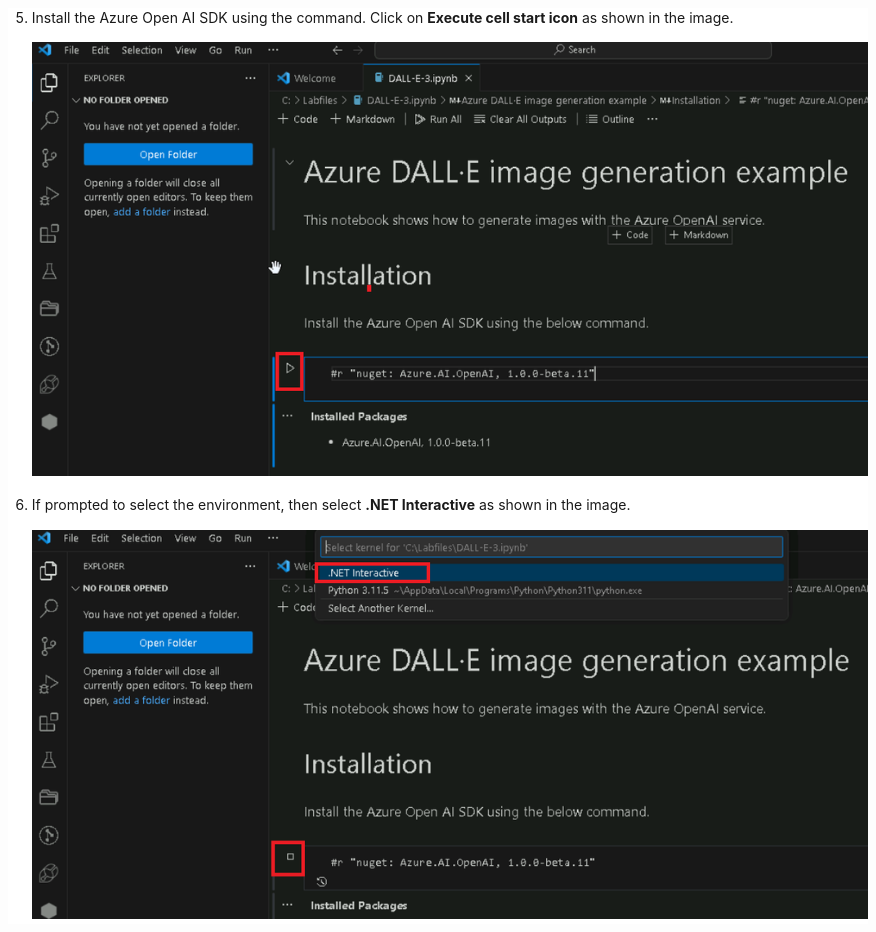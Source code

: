 5.  Install the Azure Open AI SDK using the command. Click on **Execute
    cell start icon** as shown in the image.

      ![](./media/image41.png)

6.  If prompted to select the environment, then select **.NET
    Interactive** as shown in the image.

      ![](./media/image42.png)